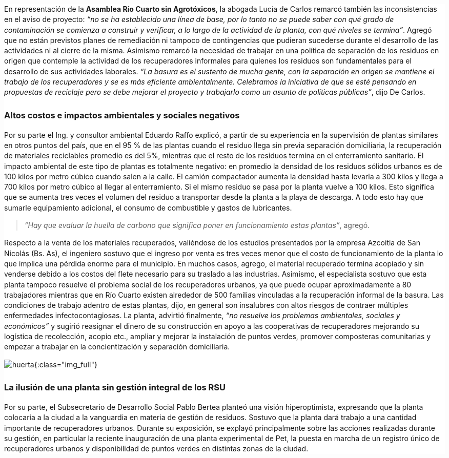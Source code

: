 En representación de la __Asamblea Río Cuarto sin Agrotóxicos__, la abogada Lucía de Carlos remarcó también las inconsistencias en el aviso de proyecto: _“no se ha establecido una línea de base, por lo tanto no se puede saber con qué grado de contaminación se comienza a construir y verificar, a lo largo de la actividad de la planta, con qué niveles se termina”_. Agregó que no están previstos planes de remediación ni tampoco de contingencias que pudieran sucederse durante el desarrollo de las actividades ni al cierre de la misma. Asimismo remarcó la necesidad de trabajar en una política de separación de los residuos en origen que contemple la actividad de los recuperadores informales para quienes los residuos son fundamentales para el desarrollo de sus actividades laborales. _“La basura es el sustento de mucha gente, con la separación en origen se mantiene el trabajo de los recuperadores y se es más eficiente ambientalmente. Celebramos la iniciativa de que se esté pensando en propuestas de reciclaje pero se debe mejorar el proyecto y trabajarlo como un asunto de políticas públicas”_, dijo De Carlos.

### Altos costos e impactos ambientales y sociales negativos

Por su parte el Ing. y consultor ambiental Eduardo Raffo explicó, a partir de su experiencia en la supervisión de plantas similares en otros puntos del país, que en el 95 % de las plantas cuando el residuo llega sin previa separación domiciliaria, la recuperación  de materiales reciclables promedio es  del 5%, mientras que el resto de los residuos termina en el enterramiento sanitario.
El impacto ambiental de este tipo de plantas es totalmente negativo: en promedio la densidad de los residuos sólidos urbanos es de 100 kilos por metro cúbico cuando salen a la calle. El camión compactador aumenta la densidad hasta levarla a 300 kilos y llega a 700 kilos por metro cúbico al llegar al enterramiento. Si el mismo residuo se pasa por la planta vuelve a 100 kilos. Esto significa que se aumenta tres veces el volumen del residuo a transportar desde la planta a la playa de descarga. A todo esto hay que sumarle equipamiento adicional, el consumo de combustible y gastos de lubricantes.

>_“Hay que evaluar la huella de carbono que significa poner en funcionamiento estas plantas”_, agregó.

Respecto a la venta de los materiales recuperados, valiéndose de los estudios presentados por la empresa Azcoitia de San Nicolás (Bs. As), el ingeniero sostuvo que el ingreso por venta es tres veces menor que el costo de funcionamiento de la planta lo que implica una pérdida enorme para el municipio. En muchos casos, agrego, el material recuperado termina acopiado y sin venderse debido a los costos del flete necesario para su traslado a las industrias.
Asimismo, el especialista sostuvo que esta planta tampoco resuelve el problema social de los recuperadores urbanos, ya que puede ocupar aproximadamente a 80 trabajadores mientras que en Río Cuarto existen alrededor de 500 familias vinculadas a la recuperación informal de la basura. Las condiciones de trabajo adentro de estas plantas, dijo, en general son insalubres con altos riesgos de contraer múltiples enfermedades infectocontagiosas.
La planta, advirtió finalmente, _“no resuelve los problemas ambientales, sociales y económicos”_ y sugirió reasignar el dinero de su construcción en apoyo a las cooperativas de recuperadores mejorando su logística de recolección, acopio etc., ampliar y mejorar la instalación de puntos verdes, promover composteras comunitarias y empezar a trabajar en la concientización y separación domiciliaria.  

![huerta]({{site.baseurl}}/img/audiencia_cotreco2.jpeg){:class="img_full"}

### La ilusión de una planta sin gestión integral de los RSU

Por su parte, el Subsecretario de Desarrollo Social Pablo Bertea planteó una visión hiperoptimista, expresando que la planta colocaría a la ciudad a la vanguardia en materia de gestión de residuos. Sostuvo que la planta dará trabajo a una cantidad importante de recuperadores urbanos. Durante su exposición, se explayó principalmente sobre las acciones realizadas durante su gestión, en particular la reciente inauguración de una planta experimental de Pet, la puesta en marcha de un registro único de recuperadores urbanos y disponibilidad de puntos verdes en distintas zonas de la ciudad.  
